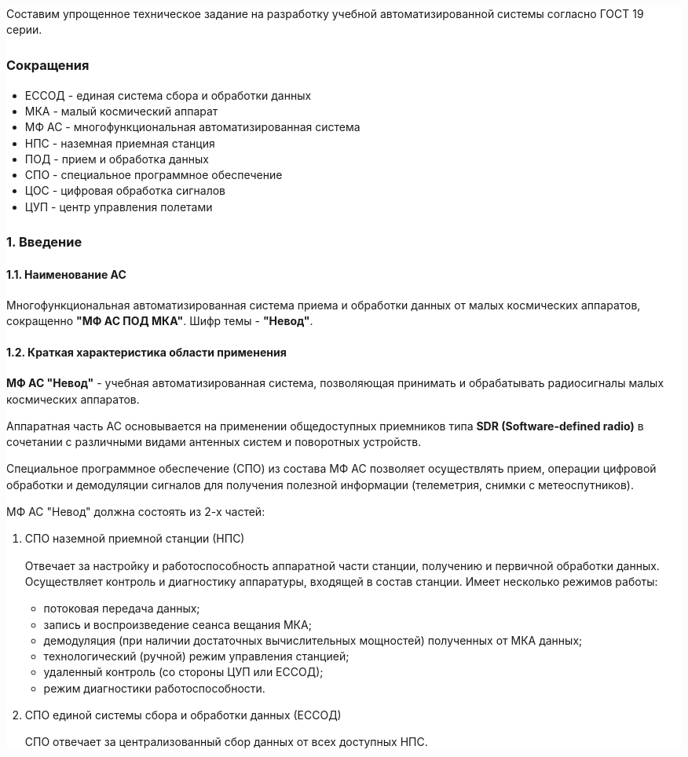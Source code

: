 
Составим упрощенное техническое задание на разработку учебной автоматизированной системы согласно ГОСТ 19 серии. 

### Сокращения


- ЕССОД - единая система сбора и обработки данных
- МКА - малый космический аппарат
- МФ АС - многофункциональная автоматизированная система
- НПС - наземная приемная станция
- ПОД - прием и обработка данных
- СПО - специальное программное обеспечение
- ЦОС - цифровая обработка сигналов
- ЦУП - центр управления полетами


### 1. Введение 

#### 1.1.  Наименование АС 

Многофункциональная автоматизированная система приема и обработки данных от малых космических аппаратов, сокращенно **"МФ АС ПОД МКА"**. 
Шифр темы -  **"Невод"**.

#### 1.2. Краткая характеристика области применения

**МФ АС "Невод"** - учебная автоматизированная система, позволяющая принимать и обрабатывать радиосигналы малых космических аппаратов. 


Аппаратная часть АС основывается на применении общедоступных приемников типа **SDR (Software-defined radio)** в сочетании с различными видами антенных систем и поворотных устройств.


Специальное программное обеспечение (СПО) из состава МФ АС позволяет осуществлять прием, 
операции цифровой обработки и демодуляции сигналов для получения полезной информации (телеметрия, снимки с метеоспутников). 


МФ АС "Невод" должна состоять из 2-х частей:

1. СПО наземной приемной станции (НПС)

    Отвечает за настройку и работоспособность аппаратной части станции, получению и первичной обработки данных. Осуществляет контроль и диагностику аппаратуры, входящей в состав станции.
    Имеет несколько режимов работы:    
     
    - потоковая передача данных;
    - запись и воспроизведение сеанса вещания МКА;
    - демодуляция (при наличии достаточных вычислительных мощностей) полученных от МКА данных;
    - технологический (ручной) режим управления станцией;
    - удаленный контроль (со стороны ЦУП или ЕССОД);
    - режим диагностики работоспособности.

2. СПО единой системы сбора и обработки данных (ЕССОД)

    СПО отвечает за централизованный сбор данных от всех доступных НПС.
     